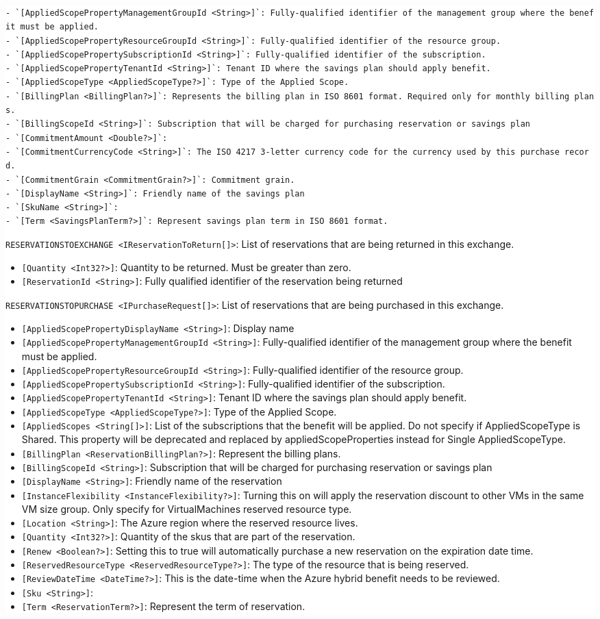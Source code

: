     - `[AppliedScopePropertyManagementGroupId <String>]`: Fully-qualified identifier of the management group where the benefit must be applied.
    - `[AppliedScopePropertyResourceGroupId <String>]`: Fully-qualified identifier of the resource group.
    - `[AppliedScopePropertySubscriptionId <String>]`: Fully-qualified identifier of the subscription.
    - `[AppliedScopePropertyTenantId <String>]`: Tenant ID where the savings plan should apply benefit.
    - `[AppliedScopeType <AppliedScopeType?>]`: Type of the Applied Scope.
    - `[BillingPlan <BillingPlan?>]`: Represents the billing plan in ISO 8601 format. Required only for monthly billing plans.
    - `[BillingScopeId <String>]`: Subscription that will be charged for purchasing reservation or savings plan
    - `[CommitmentAmount <Double?>]`: 
    - `[CommitmentCurrencyCode <String>]`: The ISO 4217 3-letter currency code for the currency used by this purchase record.
    - `[CommitmentGrain <CommitmentGrain?>]`: Commitment grain.
    - `[DisplayName <String>]`: Friendly name of the savings plan
    - `[SkuName <String>]`: 
    - `[Term <SavingsPlanTerm?>]`: Represent savings plan term in ISO 8601 format.

`RESERVATIONSTOEXCHANGE <IReservationToReturn[]>`: List of reservations that are being returned in this exchange.
  - `[Quantity <Int32?>]`: Quantity to be returned. Must be greater than zero.
  - `[ReservationId <String>]`: Fully qualified identifier of the reservation being returned

`RESERVATIONSTOPURCHASE <IPurchaseRequest[]>`: List of reservations that are being purchased in this exchange.
  - `[AppliedScopePropertyDisplayName <String>]`: Display name
  - `[AppliedScopePropertyManagementGroupId <String>]`: Fully-qualified identifier of the management group where the benefit must be applied.
  - `[AppliedScopePropertyResourceGroupId <String>]`: Fully-qualified identifier of the resource group.
  - `[AppliedScopePropertySubscriptionId <String>]`: Fully-qualified identifier of the subscription.
  - `[AppliedScopePropertyTenantId <String>]`: Tenant ID where the savings plan should apply benefit.
  - `[AppliedScopeType <AppliedScopeType?>]`: Type of the Applied Scope.
  - `[AppliedScopes <String[]>]`: List of the subscriptions that the benefit will be applied. Do not specify if AppliedScopeType is Shared. This property will be deprecated and replaced by appliedScopeProperties instead for Single AppliedScopeType.
  - `[BillingPlan <ReservationBillingPlan?>]`: Represent the billing plans.
  - `[BillingScopeId <String>]`: Subscription that will be charged for purchasing reservation or savings plan
  - `[DisplayName <String>]`: Friendly name of the reservation
  - `[InstanceFlexibility <InstanceFlexibility?>]`: Turning this on will apply the reservation discount to other VMs in the same VM size group. Only specify for VirtualMachines reserved resource type.
  - `[Location <String>]`: The Azure region where the reserved resource lives.
  - `[Quantity <Int32?>]`: Quantity of the skus that are part of the reservation.
  - `[Renew <Boolean?>]`: Setting this to true will automatically purchase a new reservation on the expiration date time.
  - `[ReservedResourceType <ReservedResourceType?>]`: The type of the resource that is being reserved.
  - `[ReviewDateTime <DateTime?>]`: This is the date-time when the Azure hybrid benefit needs to be reviewed.
  - `[Sku <String>]`: 
  - `[Term <ReservationTerm?>]`: Represent the term of reservation.
